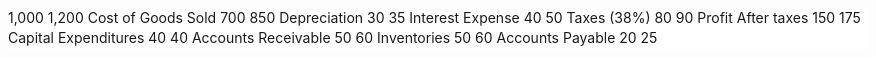 <TD>1,000 </TD>
<TD>1,200 </TD>
</TR>
<TR>
<TD>Cost of Goods Sold </TD>

<TD>700 </TD>
<TD>850 </TD>
</TR>
<TR>
<TD>Depreciation </TD>

<TD>30 </TD>
<TD>35 </TD>
</TR>
<TR>
<TD>Interest Expense </TD>

<TD>40 </TD>
<TD>50 </TD>
</TR>
<TR>
<TD>Taxes (38%) </TD>

<TD>80 </TD>
<TD>90 </TD>
</TR>
<TR>
<TD>Profit After taxes </TD>

<TD>150 </TD>
<TD>175 </TD>
</TR>
<TR>
<TD>Capital Expenditures </TD>

<TD>40 </TD>
<TD>40 </TD>
</TR>
<TR>
<TD>Accounts Receivable </TD>

<TD>50 </TD>
<TD>60 </TD>
</TR>
<TR>
<TD>Inventories </TD>

<TD>50 </TD>
<TD>60 </TD>
</TR>
<TR>
<TD>Accounts Payable </TD>

<TD>20 </TD>
<TD>25 </TD>
</TR>
</Table>
